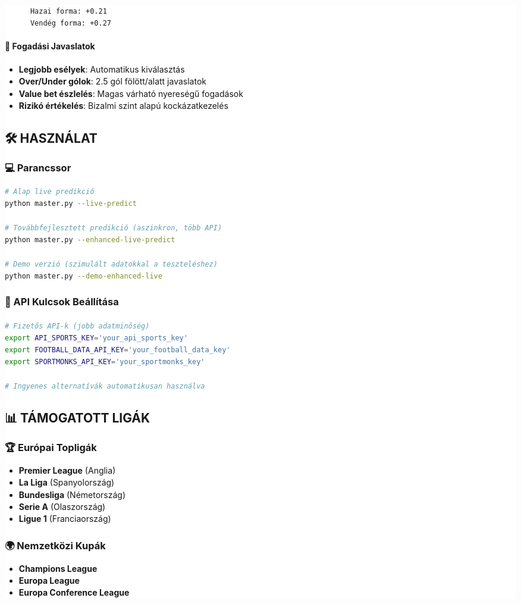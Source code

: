 ```
      Hazai forma: +0.21
      Vendég forma: +0.27
```

#### 🎯 Fogadási Javaslatok

- **Legjobb esélyek**: Automatikus kiválasztás
- **Over/Under gólok**: 2.5 gól fölött/alatt javaslatok
- **Value bet észlelés**: Magas várható nyereségű fogadások
- **Rizikó értékelés**: Bizalmi szint alapú kockázatkezelés

## 🛠️ HASZNÁLAT

### 💻 Parancssor

```bash
# Alap live predikció
python master.py --live-predict

# Továbbfejlesztett predikció (aszinkron, több API)
python master.py --enhanced-live-predict

# Demo verzió (szimulált adatokkal a teszteléshez)
python master.py --demo-enhanced-live
```

### 🔑 API Kulcsok Beállítása

```bash
# Fizetős API-k (jobb adatminőség)
export API_SPORTS_KEY='your_api_sports_key'
export FOOTBALL_DATA_API_KEY='your_football_data_key'
export SPORTMONKS_API_KEY='your_sportmonks_key'

# Ingyenes alternatívák automatikusan használva
```

## 📊 TÁMOGATOTT LIGÁK

### 🏆 Európai Topligák

- **Premier League** (Anglia)
- **La Liga** (Spanyolország)
- **Bundesliga** (Németország)
- **Serie A** (Olaszország)
- **Ligue 1** (Franciaország)

### 🌍 Nemzetközi Kupák

- **Champions League**
- **Europa League**
- **Europa Conference League**

